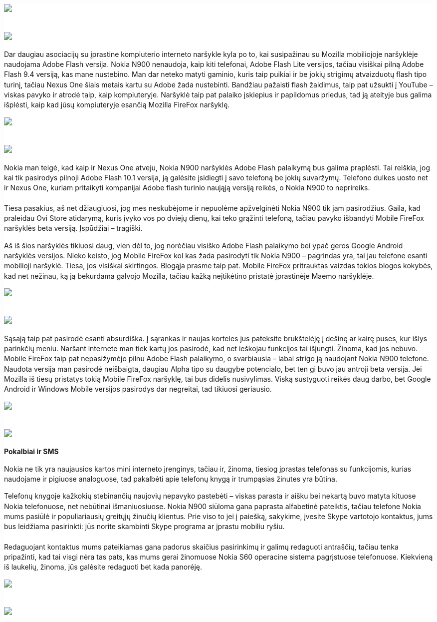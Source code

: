 <div class="imgright"><img src=" http://sb.technews.lt/Nokia.N900/Mazos/37.jpg"  /></div>
<p></a><a class="ns" href="http://sb.technews.lt/Nokia.N900/Dideles/36.png"><br /><img src=" http://sb.technews.lt/Nokia.N900/Mazos/36.jpg" /><br /></a></p>
<p>Dar daugiau asociacijų su įprastine kompiuterio interneto naršykle kyla po to, kai susipažinau su Mozilla mobiliojoje naršyklėje naudojama Adobe Flash versija. Nokia N900 nenaudoja, kaip kiti telefonai, Adobe Flash Lite versijos, tačiau visiškai pilną Adobe Flash 9.4 versiją, kas mane nustebino. Man dar neteko matyti gaminio, kuris taip puikiai ir be jokių strigimų atvaizduotų flash tipo turinį, tačiau Nexus One šiais metais kartu su Adobe žada nustebinti. Bandžiau pažaisti flash žaidimus, taip pat užsukti į YouTube – viskas pavyko ir atrodė taip, kaip kompiuteryje. Naršyklė taip pat palaiko įskiepius ir papildomus priedus, tad ją ateityje bus galima išplėsti, kaip kad jūsų kompiuteryje esančią Mozilla FireFox naršyklę.</p>
<p><a class="ns" href="http://sb.technews.lt/Nokia.N900/Dideles/39.png">
<div class="imgright"><img src=" http://sb.technews.lt/Nokia.N900/Mazos/39.jpg"  /></div>
<p></a><a class="ns" href="http://sb.technews.lt/Nokia.N900/Dideles/38.png"><br /><img src=" http://sb.technews.lt/Nokia.N900/Mazos/38.jpg" /><br /></a></p>
<p>Nokia man teigė, kad kaip ir Nexus One atveju, Nokia N900 naršyklės Adobe Flash palaikymą bus galima praplėsti. Tai reiškia, jog kai tik pasirodys pilnoji Adobe Flash 10.1 versija, ją galėsite įsidiegti į savo telefoną be jokių suvaržymų. Telefono dulkes uosto net ir Nexus One, kuriam pritaikyti kompanijai Adobe flash turinio naująją versiją reikės, o Nokia N900 to neprireiks.<br />
<br />Tiesa pasakius, aš net džiaugiuosi, jog mes neskubėjome ir nepuolėme apžvelginėti Nokia N900 tik jam pasirodžius. Gaila, kad praleidau Ovi Store atidarymą, kuris įvyko vos po dviejų dienų, kai teko grąžinti telefoną, tačiau pavyko išbandyti Mobile FireFox naršyklės beta versiją. Įspūdžiai – tragiški.</p>
<p>Aš iš šios naršyklės tikiuosi daug, vien dėl to, jog norėčiau visiško Adobe Flash palaikymo bei ypač geros Google Android naršyklės versijos. Nieko keisto, jog Mobile FireFox kol kas žada pasirodyti tik Nokia N900 – pagrindas yra, tai jau telefone esanti mobilioji naršyklė. Tiesa, jos visiškai skirtingos. Blogąja prasme taip pat. Mobile FireFox pritrauktas vaizdas tokios blogos kokybės, kad net nežinau, ką ją bekurdama galvojo Mozilla, tačiau kažką neįtikėtino pristatė įprastinėje Maemo naršyklėje.</p>
<p><a class="ns" href="http://sb.technews.lt/Nokia.N900/Dideles/41.png">
<div class="imgright"><img src=" http://sb.technews.lt/Nokia.N900/Mazos/41.jpg"  /></div>
<p></a><a class="ns" href="http://sb.technews.lt/Nokia.N900/Dideles/40.png"><br /><img src=" http://sb.technews.lt/Nokia.N900/Mazos/40.jpg" /><br /></a></p>
<p>Sąsają taip pat pasirodė esanti absurdiška. Į sąrankas ir naujas korteles jus pateksite brūkštelėję į dešinę ar kairę puses, kur išlys parinkčių meniu. Naršant internete man tiek kartų jos pasirodė, kad net ieškojau funkcijos tai išjungti. Žinoma, kad jos nebuvo. Mobile FireFox taip pat nepasižymėjo pilnu Adobe Flash palaikymo, o svarbiausia – labai strigo ją naudojant Nokia N900 telefone. Naudota versija man pasirodė neišbaigta, daugiau Alpha tipo su daugybe potencialo, bet ten gi buvo jau antroji beta versija. Jei Mozilla iš tiesų pristatys tokią Mobile FireFox naršyklę, tai bus didelis nusivylimas. Viską sustyguoti reikės daug darbo, bet Google Android ir Windows Mobile versijos pasirodys dar negreitai, tad tikiuosi geriausio.</p>
<p><a class="ns" href="http://sb.technews.lt/Nokia.N900/Dideles/43.png">
<div class="imgright"><img src=" http://sb.technews.lt/Nokia.N900/Mazos/43.jpg"  /></div>
<p></a><a class="ns" href="http://sb.technews.lt/Nokia.N900/Dideles/42.png"><br /><img src=" http://sb.technews.lt/Nokia.N900/Mazos/42.jpg" /><br /></a></p>
<p><b>Pokalbiai ir SMS</b></p>
<p>Nokia ne tik yra naujausios kartos mini interneto įrenginys, tačiau ir, žinoma, tiesiog įprastas telefonas su funkcijomis, kurias naudojame ir pigiuose analoguose, tad pakalbėti apie telefonų knygą ir trumpąsias žinutes yra būtina.</p>
<p>Telefonų knygoje kažkokių stebinančių naujovių nepavyko pastebėti – viskas parasta ir aišku bei nekartą buvo matyta kituose Nokia telefonuose, net nebūtinai išmaniuosiuose. Nokia N900 siūloma gana paprasta alfabetinė pateiktis, tačiau telefone Nokia mums pasiūlė ir populiariausių greitųjų žinučių klientus. Prie viso to jei į paiešką, sakykime, įvesite Skype vartotojo kontaktus, jums bus leidžiama pasirinkti: jūs norite skambinti Skype programa ar įprastu mobiliu ryšiu.<br />
<br />Redaguojant kontaktus mums pateikiamas gana padorus skaičius pasirinkimų ir galimų redaguoti antraščių, tačiau tenka pripažinti, kad tai visgi nėra tas pats, kas mums gerai žinomuose Nokia S60 operacine sistema pagrįstuose telefonuose. Kiekvieną iš laukelių, žinoma, jūs galėsite redaguoti bet kada panorėję.</p>
<p><a class="ns" href="http://sb.technews.lt/Nokia.N900/Dideles/45.png">
<div class="imgright"><img src="http://sb.technews.lt/Nokia.N900/Mazos/45.jpg"  /></div>
<p></a><a class="ns" href="http://sb.technews.lt/Nokia.N900/Dideles/44.png"><br /><img src=" http://sb.technews.lt/Nokia.N900/Mazos/44.jpg" /><br /></a></p>